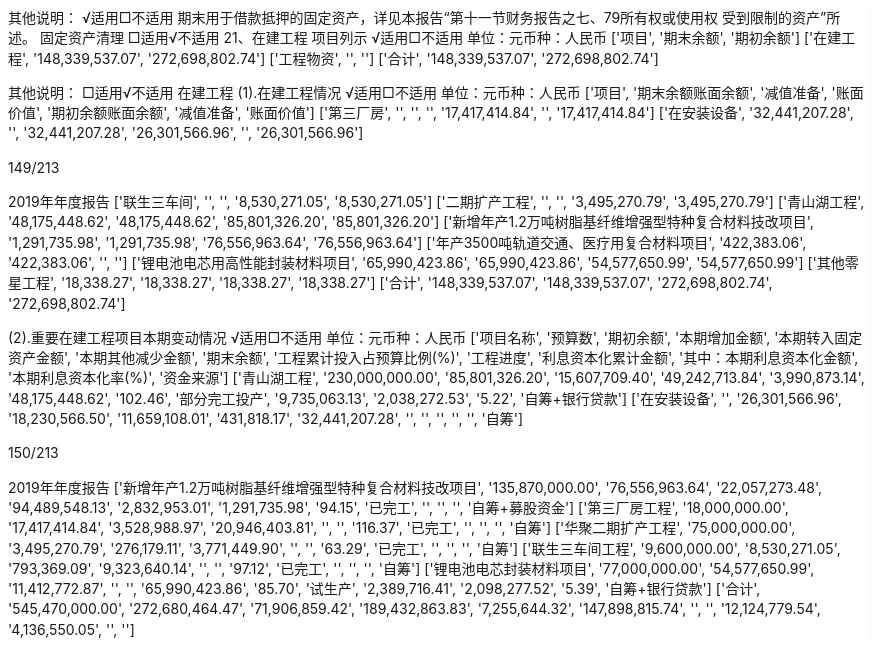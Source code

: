 其他说明：
√适用□不适用
期末用于借款抵押的固定资产，详见本报告“第十一节财务报告之七、79所有权或使用权
受到限制的资产”所述。
固定资产清理
□适用√不适用
21、在建工程
项目列示
√适用□不适用
单位：元币种：人民币
['项目', '期末余额', '期初余额']
['在建工程', '148,339,537.07', '272,698,802.74']
['工程物资', '', '']
['合计', '148,339,537.07', '272,698,802.74']

其他说明：
□适用√不适用
在建工程
(1).在建工程情况
√适用□不适用
单位：元币种：人民币
['项目', '期末余额账面余额', '减值准备', '账面价值', '期初余额账面余额', '减值准备', '账面价值']
['第三厂房', '', '', '', '17,417,414.84', '', '17,417,414.84']
['在安装设备', '32,441,207.28', '', '32,441,207.28', '26,301,566.96', '', '26,301,566.96']

149/213

2019年年度报告
['联生三车间', '', '', '8,530,271.05', '8,530,271.05']
['二期扩产工程', '', '', '3,495,270.79', '3,495,270.79']
['青山湖工程', '48,175,448.62', '48,175,448.62', '85,801,326.20', '85,801,326.20']
['新增年产1.2万吨树脂基纤维增强型特种复合材料技改项目', '1,291,735.98', '1,291,735.98', '76,556,963.64', '76,556,963.64']
['年产3500吨轨道交通、医疗用复合材料项目', '422,383.06', '422,383.06', '', '']
['锂电池电芯用高性能封装材料项目', '65,990,423.86', '65,990,423.86', '54,577,650.99', '54,577,650.99']
['其他零星工程', '18,338.27', '18,338.27', '18,338.27', '18,338.27']
['合计', '148,339,537.07', '148,339,537.07', '272,698,802.74', '272,698,802.74']

(2).重要在建工程项目本期变动情况
√适用□不适用
单位：元币种：人民币
['项目名称', '预算数', '期初余额', '本期增加金额', '本期转入固定资产金额', '本期其他减少金额', '期末余额', '工程累计投入占预算比例(%)', '工程进度', '利息资本化累计金额', '其中：本期利息资本化金额', '本期利息资本化率(%)', '资金来源']
['青山湖工程', '230,000,000.00', '85,801,326.20', '15,607,709.40', '49,242,713.84', '3,990,873.14', '48,175,448.62', '102.46', '部分完工投产', '9,735,063.13', '2,038,272.53', '5.22', '自筹+银行贷款']
['在安装设备', '', '26,301,566.96', '18,230,566.50', '11,659,108.01', '431,818.17', '32,441,207.28', '', '', '', '', '', '自筹']

150/213

2019年年度报告
['新增年产1.2万吨树脂基纤维增强型特种复合材料技改项目', '135,870,000.00', '76,556,963.64', '22,057,273.48', '94,489,548.13', '2,832,953.01', '1,291,735.98', '94.15', '已完工', '', '', '', '自筹+募股资金']
['第三厂房工程', '18,000,000.00', '17,417,414.84', '3,528,988.97', '20,946,403.81', '', '', '116.37', '已完工', '', '', '', '自筹']
['华聚二期扩产工程', '75,000,000.00', '3,495,270.79', '276,179.11', '3,771,449.90', '', '', '63.29', '已完工', '', '', '', '自筹']
['联生三车间工程', '9,600,000.00', '8,530,271.05', '793,369.09', '9,323,640.14', '', '', '97.12', '已完工', '', '', '', '自筹']
['锂电池电芯封装材料项目', '77,000,000.00', '54,577,650.99', '11,412,772.87', '', '', '65,990,423.86', '85.70', '试生产', '2,389,716.41', '2,098,277.52', '5.39', '自筹+银行贷款']
['合计', '545,470,000.00', '272,680,464.47', '71,906,859.42', '189,432,863.83', '7,255,644.32', '147,898,815.74', '', '', '12,124,779.54', '4,136,550.05', '', '']
